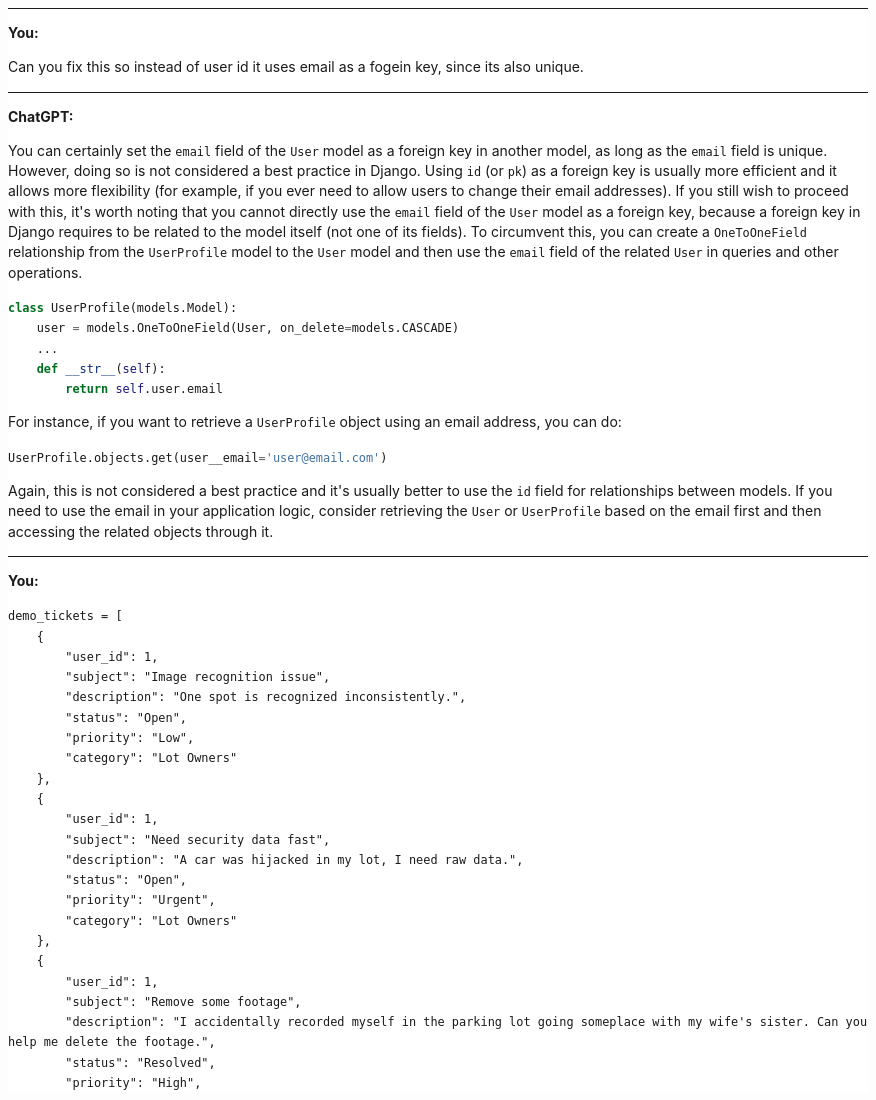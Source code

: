 
------------------

**You:**

Can you fix this so instead of user id it uses email as a fogein key, since its also unique. 

------------------

**ChatGPT:**

You can certainly set the `email` field of the `User` model as a foreign key in another model, as long as the `email` field is unique. However, doing so is not considered a best practice in Django. Using `id` (or `pk`) as a foreign key is usually more efficient and it allows more flexibility (for example, if you ever need to allow users to change their email addresses).
If you still wish to proceed with this, it's worth noting that you cannot directly use the `email` field of the `User` model as a foreign key, because a foreign key in Django requires to be related to the model itself (not one of its fields).
To circumvent this, you can create a `OneToOneField` relationship from the `UserProfile` model to the `User` model and then use the `email` field of the related `User` in queries and other operations.
```python
class UserProfile(models.Model):
    user = models.OneToOneField(User, on_delete=models.CASCADE)
    ...
    def __str__(self):
        return self.user.email

```
For instance, if you want to retrieve a `UserProfile` object using an email address, you can do:
```python
UserProfile.objects.get(user__email='user@email.com')

```
Again, this is not considered a best practice and it's usually better to use the `id` field for relationships between models. If you need to use the email in your application logic, consider retrieving the `User` or `UserProfile` based on the email first and then accessing the related objects through it.


------------------

**You:**

    demo_tickets = [
        {
            "user_id": 1,
            "subject": "Image recognition issue",
            "description": "One spot is recognized inconsistently.",
            "status": "Open",
            "priority": "Low",
            "category": "Lot Owners"
        },
        {
            "user_id": 1,
            "subject": "Need security data fast",
            "description": "A car was hijacked in my lot, I need raw data.",
            "status": "Open",
            "priority": "Urgent",
            "category": "Lot Owners"
        },
        {
            "user_id": 1,
            "subject": "Remove some footage",
            "description": "I accidentally recorded myself in the parking lot going someplace with my wife's sister. Can you help me delete the footage.",
            "status": "Resolved",
            "priority": "High",